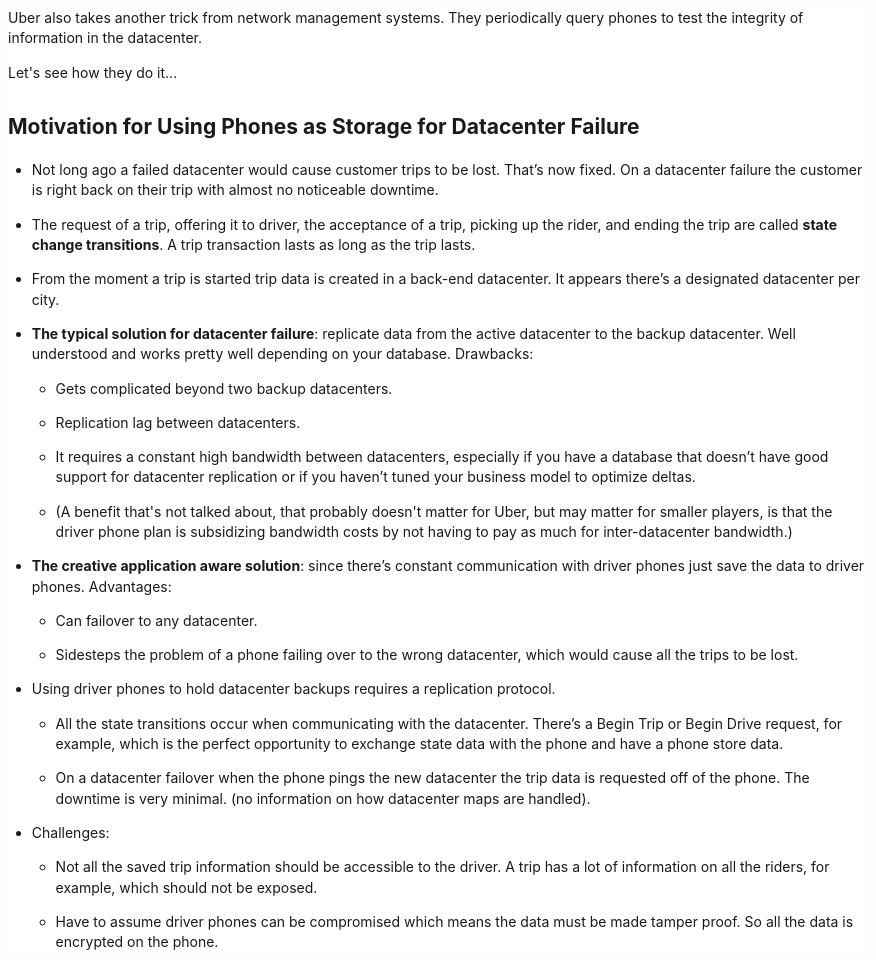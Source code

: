 Uber also takes another trick from network management systems. They periodically query phones to test the integrity of information in the datacenter. 

Let's see how they do it...

## <span>Motivation for Using Phones as Storage for Datacenter Failure</span>

*   <span>Not long ago a failed datacenter would cause customer trips to be lost. That’s now fixed. On a datacenter failure the customer is right back on their trip with almost no noticeable downtime.</span>

*   The request of a trip, offering it to driver, the acceptance of a trip, picking up the rider, and ending the trip are called **state change transitions**. A trip transaction lasts as long as the trip lasts.

*   <span>From the moment a trip is started trip data is created in a back-end datacenter. It appears there’s a designated datacenter per city.</span>

*   **The typical solution for datacenter failure**: replicate data from the active datacenter to the backup datacenter. Well understood and works pretty well depending on your database. Drawbacks:

    *   <span>Gets complicated beyond two backup datacenters.</span>

    *   <span>Replication lag between datacenters.</span>

    *   <span>It requires a constant high bandwidth between datacenters, especially if you have a database that doesn’t have good support for datacenter replication or if you haven’t tuned your business model to optimize deltas.</span>

    *   <span>(A benefit that's not talked about, that probably doesn't matter for Uber, but may matter for smaller players, is that the driver phone plan is subsidizing bandwidth costs by not having to pay as much for inter-datacenter bandwidth.)</span>

*   **The creative application aware solution**: since there’s constant communication with driver phones just save the data to driver phones. Advantages:

    *   <span>Can failover to any datacenter.</span>

    *   <span>Sidesteps the problem of a phone failing over to the wrong datacenter, which would cause all the trips to be lost.</span>

*   <span>Using driver phones to hold datacenter backups requires a replication protocol.</span>

    *   <span>All the state transitions occur when communicating with the datacenter. There’s a Begin Trip or Begin Drive request, for example, which is the perfect opportunity to exchange state data with the phone and have a phone store data.</span>

    *   <span>On a datacenter failover when the phone pings the new datacenter the trip data is requested off of the phone. The downtime is very minimal. (no information on how datacenter maps are handled).</span>

*   <span>Challenges:</span>

    *   <span>Not all the saved trip information should be accessible to the driver. A trip has a lot of information on all the riders, for example, which should not be exposed.</span>

    *   <span>Have to assume driver phones can be compromised which means the data must be made tamper proof. So all the data is encrypted on the phone.</span>
